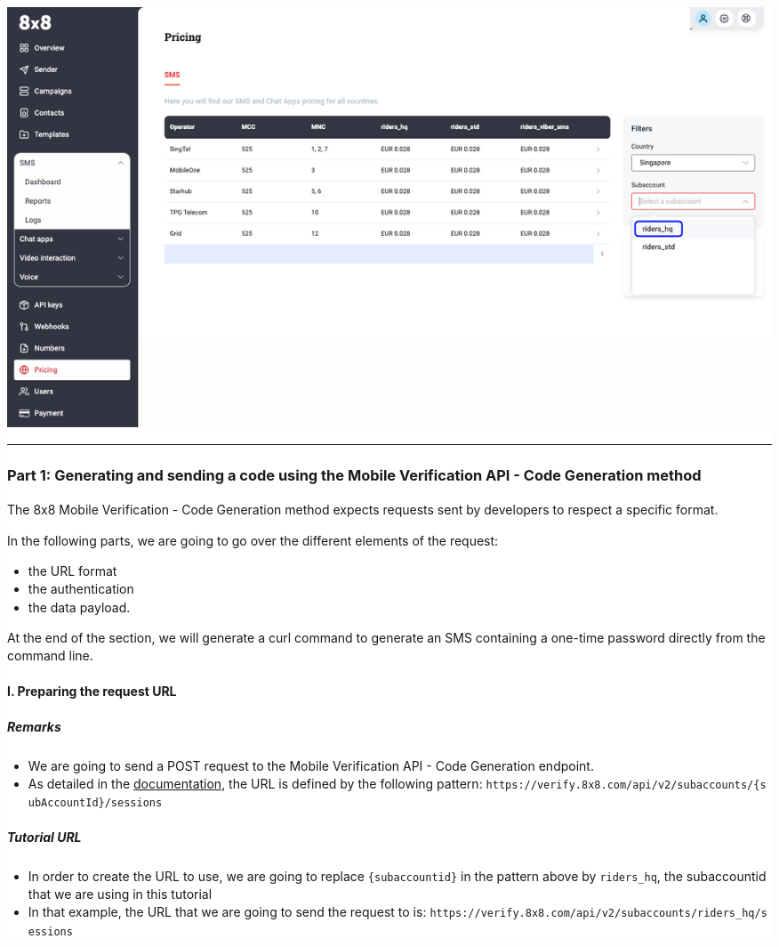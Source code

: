 ![image](../images/9c38989-API_3.png "API 3.png")

---

### Part 1: Generating and sending a code using the Mobile Verification API - Code Generation method

The 8x8 Mobile Verification - Code Generation method expects requests sent by developers to respect a specific format.  

In the following parts, we are going to go over the different elements of the request:

* the URL format
* the authentication
* the data payload.

At the end of the section, we will generate a curl command to generate an SMS containing a one-time password directly from the command line.

#### I. Preparing the request URL

##### Remarks

* We are going to send a POST request to the Mobile Verification API - Code Generation endpoint.
* As detailed in the [documentation](/connect/reference/verification-api), the URL is defined by the following pattern: `https://verify.8x8.com/api/v2/subaccounts/{subAccountId}/sessions`

##### Tutorial URL

* In order to create the URL to use, we are going to replace `{subaccountid}` in the pattern above by `riders_hq`, the subaccountid that we are using in this tutorial
* In that example, the URL that we are going to send the request to is: `https://verify.8x8.com/api/v2/subaccounts/riders_hq/sessions`
